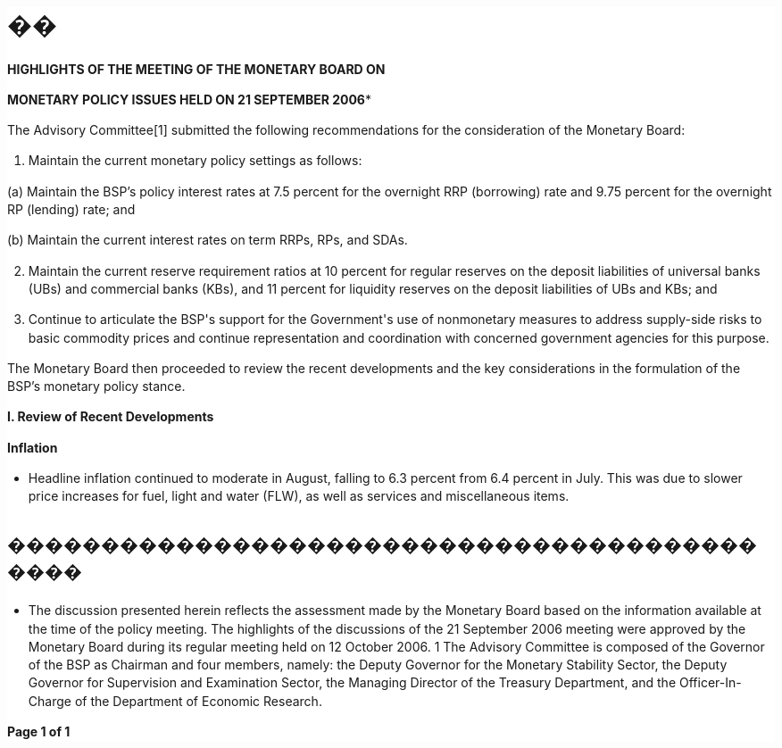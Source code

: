 # ��


**HIGHLIGHTS OF THE MEETING OF THE MONETARY BOARD ON**

**MONETARY POLICY ISSUES HELD ON 21 SEPTEMBER 2006***


The Advisory Committee[1] submitted the following recommendations
for the consideration of the Monetary Board:

1) Maintain the current monetary policy settings as follows:

(a) Maintain the BSP’s policy interest rates at 7.5 percent for the
overnight RRP (borrowing) rate and 9.75 percent for the overnight RP
(lending) rate; and

(b) Maintain the current interest rates on term RRPs, RPs, and SDAs.

2) Maintain the current reserve requirement ratios at 10 percent for regular
reserves on the deposit liabilities of universal banks (UBs) and
commercial banks (KBs), and 11 percent for liquidity reserves on the
deposit liabilities of UBs and KBs; and

3) Continue to articulate the BSP's support for the Government's use of nonmonetary measures to address supply-side risks to basic commodity
prices and continue representation and coordination with concerned
government agencies for this purpose.

The Monetary Board then proceeded to review the recent
developments and the key considerations in the formulation of the BSP’s
monetary policy stance.

**I. Review of Recent Developments**

**Inflation**

- Headline inflation continued to moderate in August, falling to 6.3 percent
from 6.4 percent in July. This was due to slower price increases for fuel,
light and water (FLW), as well as services and miscellaneous items.

## ��������������������������������������������

- The discussion presented herein reflects the assessment made by the Monetary Board based on the
information available at the time of the policy meeting. The highlights of the discussions of the 21
September 2006 meeting were approved by the Monetary Board during its regular meeting held on 12
October 2006.
1 The Advisory Committee is composed of the Governor of the BSP as Chairman and four members,
namely: the Deputy Governor for the Monetary Stability Sector, the Deputy Governor for Supervision and
Examination Sector, the Managing Director of the Treasury Department, and the Officer-In-Charge of the
Department of Economic Research.

**Page 1 of 1**
